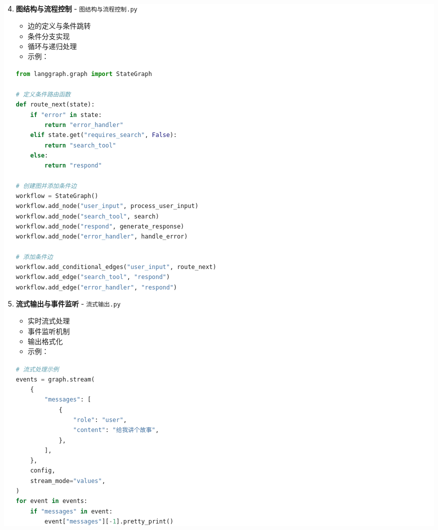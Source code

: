 
4. **图结构与流程控制** - `图结构与流程控制.py`
   - 边的定义与条件跳转
   - 条件分支实现
   - 循环与递归处理
   - 示例：
   ```python
   from langgraph.graph import StateGraph
   
   # 定义条件路由函数
   def route_next(state):
       if "error" in state:
           return "error_handler"
       elif state.get("requires_search", False):
           return "search_tool"
       else:
           return "respond"
   
   # 创建图并添加条件边
   workflow = StateGraph()
   workflow.add_node("user_input", process_user_input)
   workflow.add_node("search_tool", search)
   workflow.add_node("respond", generate_response)
   workflow.add_node("error_handler", handle_error)
   
   # 添加条件边
   workflow.add_conditional_edges("user_input", route_next)
   workflow.add_edge("search_tool", "respond")
   workflow.add_edge("error_handler", "respond")
   ```

5. **流式输出与事件监听** - `流式输出.py`
   - 实时流式处理
   - 事件监听机制
   - 输出格式化
   - 示例：
   ```python
   # 流式处理示例
   events = graph.stream(
       {
           "messages": [
               {
                   "role": "user",
                   "content": "给我讲个故事",
               },
           ],
       },
       config,
       stream_mode="values",
   )
   for event in events:
       if "messages" in event:
           event["messages"][-1].pretty_print()
   ```
